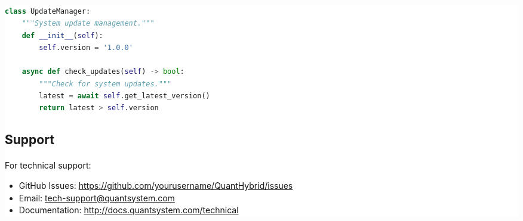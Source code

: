 ```python
class UpdateManager:
    """System update management."""
    def __init__(self):
        self.version = '1.0.0'
        
    async def check_updates(self) -> bool:
        """Check for system updates."""
        latest = await self.get_latest_version()
        return latest > self.version
```

## Support

For technical support:
- GitHub Issues: https://github.com/yourusername/QuantHybrid/issues
- Email: tech-support@quantsystem.com
- Documentation: http://docs.quantsystem.com/technical
